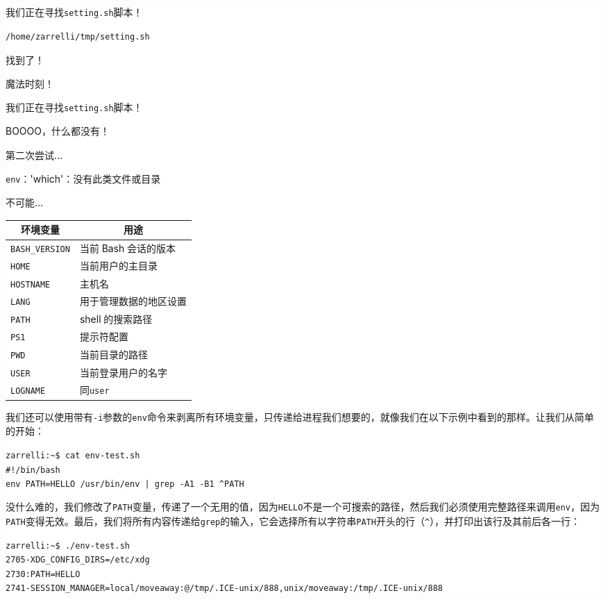 我们正在寻找`setting.sh`脚本！

```
/home/zarrelli/tmp/setting.sh  

```

找到了！

魔法时刻！

我们正在寻找`setting.sh`脚本！

BOOOO，什么都没有！

第二次尝试…

`env`：'which'：没有此类文件或目录

不可能…

| **环境变量** | **用途** |
| --- | --- |
| `BASH_VERSION` | 当前 Bash 会话的版本 |
| `HOME` | 当前用户的主目录 |
| `HOSTNAME` | 主机名 |
| `LANG` | 用于管理数据的地区设置 |
| `PATH` | shell 的搜索路径 |
| `PS1` | 提示符配置 |
| `PWD` | 当前目录的路径 |
| `USER` | 当前登录用户的名字 |
| `LOGNAME` | 同`user` |

我们还可以使用带有`-i`参数的`env`命令来剥离所有环境变量，只传递给进程我们想要的，就像我们在以下示例中看到的那样。让我们从简单的开始：

```
zarrelli:~$ cat env-test.sh 
#!/bin/bash
env PATH=HELLO /usr/bin/env | grep -A1 -B1 ^PATH  

```

没什么难的，我们修改了`PATH`变量，传递了一个无用的值，因为`HELLO`不是一个可搜索的路径，然后我们必须使用完整路径来调用`env`，因为`PATH`变得无效。最后，我们将所有内容传递给`grep`的输入，它会选择所有以字符串`PATH`开头的行（`^`），并打印出该行及其前后各一行：

```
zarrelli:~$ ./env-test.sh     
2705-XDG_CONFIG_DIRS=/etc/xdg
2730:PATH=HELLO
2741-SESSION_MANAGER=local/moveaway:@/tmp/.ICE-unix/888,unix/moveaway:/tmp/.ICE-unix/888  

```
